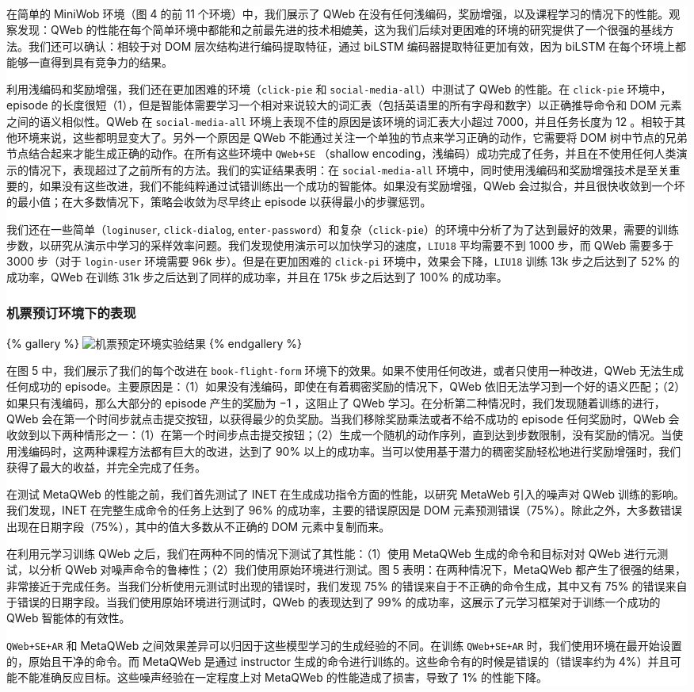 在简单的 MiniWob 环境（图 4 的前 11 个环境）中，我们展示了 QWeb 在没有任何浅编码，奖励增强，以及课程学习的情况下的性能。观察发现：QWeb 的性能在每个简单环境中都能和之前最先进的技术相媲美，这为我们后续对更困难的环境的研究提供了一个很强的基线方法。我们还可以确认：相较于对 DOM 层次结构进行编码提取特征，通过 biLSTM 编码器提取特征更加有效，因为 biLSTM 在每个环境上都能够一直得到具有竞争力的结果。

利用浅编码和奖励增强，我们还在更加困难的环境（`click-pie` 和 `social-media-all`）中测试了 QWeb 的性能。在 `click-pie` 环境中，episode 的长度很短（$1$），但是智能体需要学习一个相对来说较大的词汇表（包括英语里的所有字母和数字）以正确推导命令和 DOM 元素之间的语义相似性。QWeb 在 `social-media-all` 环境上表现不佳的原因是该环境的词汇表大小超过 7000，并且任务长度为 12 。相较于其他环境来说，这些都明显变大了。另外一个原因是 QWeb 不能通过关注一个单独的节点来学习正确的动作，它需要将 DOM 树中节点的兄弟节点结合起来才能生成正确的动作。在所有这些环境中 `QWeb+SE` （shallow encoding，浅编码）成功完成了任务，并且在不使用任何人类演示的情况下，表现超过了之前所有的方法。我们的实证结果表明：在 `social-media-all` 环境中，同时使用浅编码和奖励增强技术是至关重要的，如果没有这些改进，我们不能纯粹通过试错训练出一个成功的智能体。如果没有奖励增强，QWeb 会过拟合，并且很快收敛到一个坏的最小值；在大多数情况下，策略会收敛为尽早终止 episode 以获得最小的步骤惩罚。

我们还在一些简单（`loginuser`, `click-dialog`, `enter-password`）和复杂（`click-pie`）的环境中分析了为了达到最好的效果，需要的训练步数，以研究从演示中学习的采样效率问题。我们发现使用演示可以加快学习的速度，`LIU18` 平均需要不到 1000 步，而 QWeb 需要多于 3000 步（对于 `login-user` 环境需要 96k 步）。但是在更加困难的 `click-pi` 环境中，效果会下降，`LIU18` 训练 13k 步之后达到了 $52\%$ 的成功率，QWeb 在训练 31k 步之后达到了同样的成功率，并且在 175k 步之后达到了 $100\%$ 的成功率。

### 机票预订环境下的表现

{% gallery %}
![机票预定环境实验结果](/images/learning-to-navigate-web/fig5.png)
{% endgallery %}

在图 5 中，我们展示了我们的每个改进在 `book-flight-form` 环境下的效果。如果不使用任何改进，或者只使用一种改进，QWeb 无法生成任何成功的 episode。主要原因是：（1）如果没有浅编码，即使在有着稠密奖励的情况下，QWeb 依旧无法学习到一个好的语义匹配；（2）如果只有浅编码，那么大部分的 episode 产生的奖励为 $-1$ ，这阻止了 QWeb 学习。在分析第二种情况时，我们发现随着训练的进行，QWeb 会在第一个时间步就点击提交按钮，以获得最少的负奖励。当我们移除奖励乘法或者不给不成功的 episode 任何奖励时，QWeb 会收敛到以下两种情形之一：（1）在第一个时间步点击提交按钮；（2）生成一个随机的动作序列，直到达到步数限制，没有奖励的情况。当使用浅编码时，这两种课程方法都有巨大的改进，达到了 $90\%$ 以上的成功率。当可以使用基于潜力的稠密奖励轻松地进行奖励增强时，我们获得了最大的收益，并完全完成了任务。

在测试 MetaQWeb 的性能之前，我们首先测试了 INET 在生成成功指令方面的性能，以研究 MetaWeb 引入的噪声对 QWeb 训练的影响。我们发现，INET 在完整生成命令的任务上达到了 $96\%$ 的成功率，主要的错误原因是 DOM 元素预测错误（$75\%$）。除此之外，大多数错误出现在日期字段（$75\%$），其中的值大多数从不正确的 DOM 元素中复制而来。

在利用元学习训练 QWeb 之后，我们在两种不同的情况下测试了其性能：（1）使用 MetaQWeb 生成的命令和目标对对 QWeb 进行元测试，以分析 QWeb 对噪声命令的鲁棒性；（2）我们使用原始环境进行测试。图 5 表明：在两种情况下，MetaQWeb 都产生了很强的结果，非常接近于完成任务。当我们分析使用元测试时出现的错误时，我们发现 $75\%$ 的错误来自于不正确的命令生成，其中又有 $75\%$ 的错误来自于错误的日期字段。当我们使用原始环境进行测试时，QWeb 的表现达到了 $99\%$ 的成功率，这展示了元学习框架对于训练一个成功的 QWeb 智能体的有效性。

`QWeb+SE+AR` 和 MetaQWeb 之间效果差异可以归因于这些模型学习的生成经验的不同。在训练 `QWeb+SE+AR` 时，我们使用环境在最开始设置的，原始且干净的命令。而 MetaQWeb 是通过 instructor 生成的命令进行训练的。这些命令有的时候是错误的（错误率约为 $4\%$）并且可能不能准确反应目标。这些噪声经验在一定程度上对 MetaQWeb 的性能造成了损害，导致了 $1\%$ 的性能下降。
